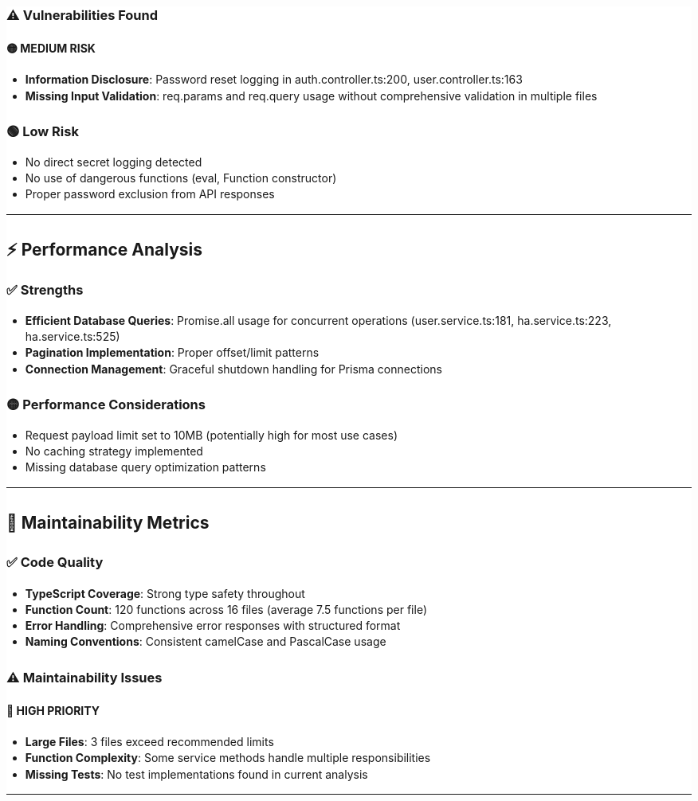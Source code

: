 ### ⚠️ **Vulnerabilities Found**

#### 🟡 **MEDIUM RISK**

- **Information Disclosure**: Password reset logging in auth.controller.ts:200, user.controller.ts:163
- **Missing Input Validation**: req.params and req.query usage without comprehensive validation in multiple files

### 🟢 **Low Risk**

- No direct secret logging detected
- No use of dangerous functions (eval, Function constructor)
- Proper password exclusion from API responses

---

## ⚡ **Performance Analysis**

### ✅ **Strengths**

- **Efficient Database Queries**: Promise.all usage for concurrent operations (user.service.ts:181, ha.service.ts:223, ha.service.ts:525)
- **Pagination Implementation**: Proper offset/limit patterns
- **Connection Management**: Graceful shutdown handling for Prisma connections

### 🟡 **Performance Considerations**

- Request payload limit set to 10MB (potentially high for most use cases)
- No caching strategy implemented
- Missing database query optimization patterns

---

## 🔧 **Maintainability Metrics**

### ✅ **Code Quality**

- **TypeScript Coverage**: Strong type safety throughout
- **Function Count**: 120 functions across 16 files (average 7.5 functions per file)
- **Error Handling**: Comprehensive error responses with structured format
- **Naming Conventions**: Consistent camelCase and PascalCase usage

### ⚠️ **Maintainability Issues**

#### 🔴 **HIGH PRIORITY**

- **Large Files**: 3 files exceed recommended limits
- **Function Complexity**: Some service methods handle multiple responsibilities
- **Missing Tests**: No test implementations found in current analysis

---
